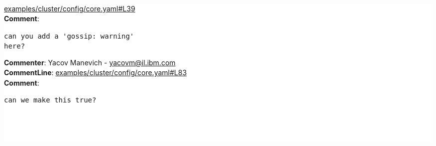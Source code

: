 [examples/cluster/config/core.yaml#L39](https://github.com/hyperledger-gerrit-archive/fabric/blob/7fa56ae38b32239196bcb3d250e92dc470d5b5d2/examples/cluster/config/core.yaml#L39)<br><strong>Comment</strong>: <pre>can you add a 'gossip: warning' here?</pre><strong>Commenter</strong>: Yacov Manevich - yacovm@il.ibm.com<br><strong>CommentLine</strong>: [examples/cluster/config/core.yaml#L83](https://github.com/hyperledger-gerrit-archive/fabric/blob/7fa56ae38b32239196bcb3d250e92dc470d5b5d2/examples/cluster/config/core.yaml#L83)<br><strong>Comment</strong>: <pre>can we make this true?